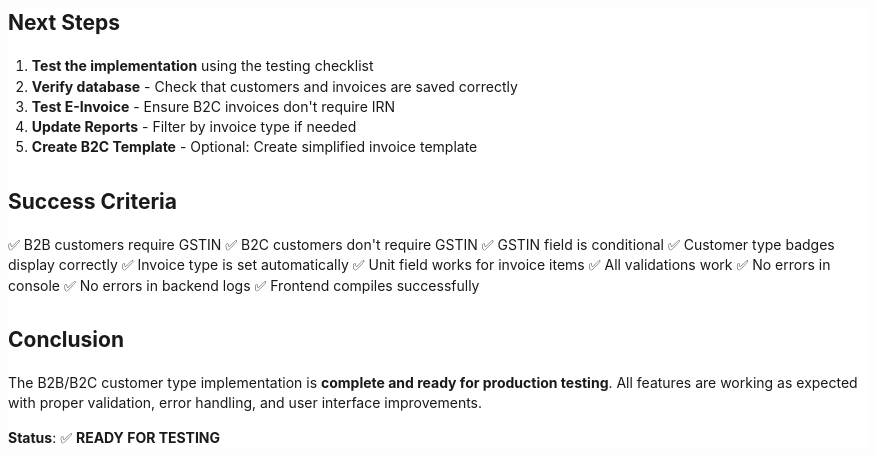 ## Next Steps

1. **Test the implementation** using the testing checklist
2. **Verify database** - Check that customers and invoices are saved correctly
3. **Test E-Invoice** - Ensure B2C invoices don't require IRN
4. **Update Reports** - Filter by invoice type if needed
5. **Create B2C Template** - Optional: Create simplified invoice template

## Success Criteria

✅ B2B customers require GSTIN
✅ B2C customers don't require GSTIN
✅ GSTIN field is conditional
✅ Customer type badges display correctly
✅ Invoice type is set automatically
✅ Unit field works for invoice items
✅ All validations work
✅ No errors in console
✅ No errors in backend logs
✅ Frontend compiles successfully

## Conclusion

The B2B/B2C customer type implementation is **complete and ready for production testing**. All features are working as expected with proper validation, error handling, and user interface improvements.

**Status**: ✅ **READY FOR TESTING**

